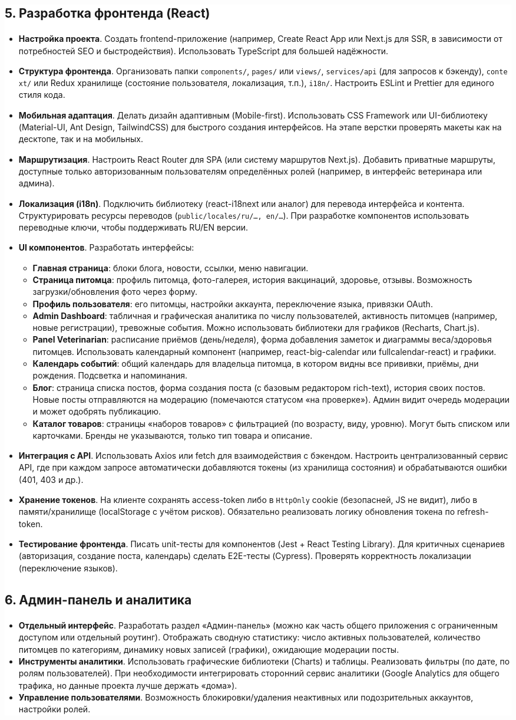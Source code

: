 ## 5. Разработка фронтенда (React)

* **Настройка проекта**. Создать frontend-приложение (например, Create React App или Next.js для SSR, в зависимости от потребностей SEO и быстродействия). Использовать TypeScript для большей надёжности.
* **Структура фронтенда**. Организовать папки `components/`, `pages/` или `views/`, `services/api` (для запросов к бэкенду), `context/` или Redux хранилище (состояние пользователя, локализация, т.п.), `i18n/`. Настроить ESLint и Prettier для единого стиля кода.
* **Мобильная адаптация**. Делать дизайн адаптивным (Mobile-first). Использовать CSS Framework или UI-библиотеку (Material-UI, Ant Design, TailwindCSS) для быстрого создания интерфейсов. На этапе верстки проверять макеты как на десктопе, так и на мобильных.
* **Маршрутизация**. Настроить React Router для SPA (или систему маршрутов Next.js). Добавить приватные маршруты, доступные только авторизованным пользователям определённых ролей (например, в интерфейс ветеринара или админа).
* **Локализация (i18n)**. Подключить библиотеку (react-i18next или аналог) для перевода интерфейса и контента. Структурировать ресурсы переводов (`public/locales/ru/…, en/…`). При разработке компонентов использовать переводные ключи, чтобы поддерживать RU/EN версии.
* **UI компонентов**. Разработать интерфейсы:

  * **Главная страница**: блоки блога, новости, ссылки, меню навигации.
  * **Страница питомца**: профиль питомца, фото-галерея, история вакцинаций, здоровье, отзывы. Возможность загрузки/обновления фото через форму.
  * **Профиль пользователя**: его питомцы, настройки аккаунта, переключение языка, привязки OAuth.
  * **Admin Dashboard**: табличная и графическая аналитика по числу пользователей, активность питомцев (например, новые регистрации), тревожные события. Можно использовать библиотеки для графиков (Recharts, Chart.js).
  * **Panel Veterinarian**: расписание приёмов (день/неделя), форма добавления заметок и диаграммы веса/здоровья питомцев. Использовать календарный компонент (например, react-big-calendar или fullcalendar-react) и графики.
  * **Календарь событий**: общий календарь для владельца питомца, в котором видны все прививки, приёмы, дни рождения. Подсветка и напоминания.
  * **Блог**: страница списка постов, форма создания поста (с базовым редактором rich-text), история своих постов. Новые посты отправляются на модерацию (помечаются статусом «на проверке»). Админ видит очередь модерации и может одобрять публикацию.
  * **Каталог товаров**: страницы «наборов товаров» с фильтрацией (по возрасту, виду, уровню). Могут быть списком или карточками. Бренды не указываются, только тип товара и описание.
* **Интеграция с API**. Использовать Axios или fetch для взаимодействия с бэкендом. Настроить централизованный сервис API, где при каждом запросе автоматически добавляются токены (из хранилища состояния) и обрабатываются ошибки (401, 403 и др.).
* **Хранение токенов**. На клиенте сохранять access-token либо в `HttpOnly` cookie (безопасней, JS не видит), либо в памяти/хранилище (localStorage с учётом рисков). Обязательно реализовать логику обновления токена по refresh-token.
* **Тестирование фронтенда**. Писать unit-тесты для компонентов (Jest + React Testing Library). Для критичных сценариев (авторизация, создание поста, календарь) сделать E2E-тесты (Cypress). Проверять корректность локализации (переключение языков).

## 6. Админ-панель и аналитика

* **Отдельный интерфейс**. Разработать раздел «Админ-панель» (можно как часть общего приложения с ограниченным доступом или отдельный роутинг). Отображать сводную статистику: число активных пользователей, количество питомцев по категориям, динамику новых записей (графики), ожидающие модерации посты.
* **Инструменты аналитики**. Использовать графические библиотеки (Charts) и таблицы. Реализовать фильтры (по дате, по ролям пользователей). При необходимости интегрировать сторонний сервис аналитики (Google Analytics для общего трафика, но данные проекта лучше держать «дома»).
* **Управление пользователями**. Возможность блокировки/удаления неактивных или подозрительных аккаунтов, настройки ролей.
